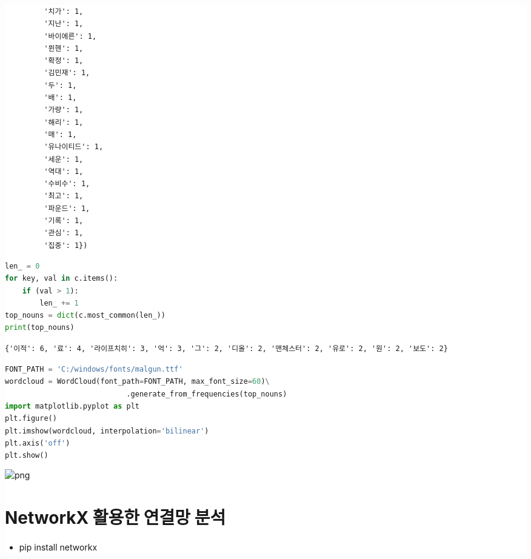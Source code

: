              '치가': 1,
             '지난': 1,
             '바이에른': 1,
             '뮌헨': 1,
             '확정': 1,
             '김민재': 1,
             '두': 1,
             '배': 1,
             '가량': 1,
             '해리': 1,
             '매': 1,
             '유나이티드': 1,
             '세운': 1,
             '역대': 1,
             '수비수': 1,
             '최고': 1,
             '파운드': 1,
             '기록': 1,
             '관심': 1,
             '집중': 1})




```python
len_ = 0
for key, val in c.items():
    if (val > 1):
        len_ += 1
top_nouns = dict(c.most_common(len_))
print(top_nouns)
```

    {'이적': 6, '료': 4, '라이프치히': 3, '억': 3, '그': 2, '디올': 2, '맨체스터': 2, '유로': 2, '원': 2, '보도': 2}
    


```python
FONT_PATH = 'C:/windows/fonts/malgun.ttf'
wordcloud = WordCloud(font_path=FONT_PATH, max_font_size=60)\
                            .generate_from_frequencies(top_nouns)
import matplotlib.pyplot as plt
plt.figure()
plt.imshow(wordcloud, interpolation='bilinear')
plt.axis('off')
plt.show()
```


    
![png](output_13_0.png)
    


# NetworkX 활용한 연결망 분석
* pip install networkx
